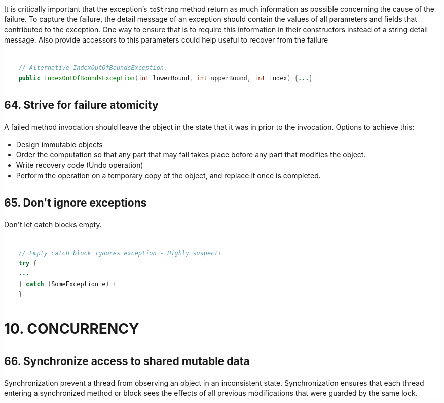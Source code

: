 It is critically important that the exception’s `toString` method return as much information as possible concerning
the cause of the failure.
To capture the failure, the detail message of an exception should contain the values of all parameters and fields that contributed to the exception.
One way to ensure that is to require this information in their constructors instead of a string detail message. Also provide accessors to this parameters could help useful to recover from the failure


```java

	// Alternative IndexOutOfBoundsException.
	public IndexOutOfBoundsException(int lowerBound, int upperBound, int index) {...}

```


## 64. Strive for failure atomicity


A failed method invocation should leave the object in the state that it was in prior to the invocation.
Options to achieve this:

- Design immutable objects
- Order the computation so that any part that may fail takes place before any part that modifies the object.
- Write recovery code (Undo operation)
- Perform the operation on a temporary copy of the object, and replace it once is completed.

## 65. Don't ignore exceptions


Don't let catch blocks empty.


```java

	// Empty catch block ignores exception - Highly suspect!
	try {
	...
	} catch (SomeException e) {
	}

```


# 10. CONCURRENCY


## 66. Synchronize access to shared mutable data


Synchronization prevent a thread from observing an object in an inconsistent state.
Synchronization ensures that each thread entering a synchronized method or block sees the effects
of all previous modifications that were guarded by the same lock.
